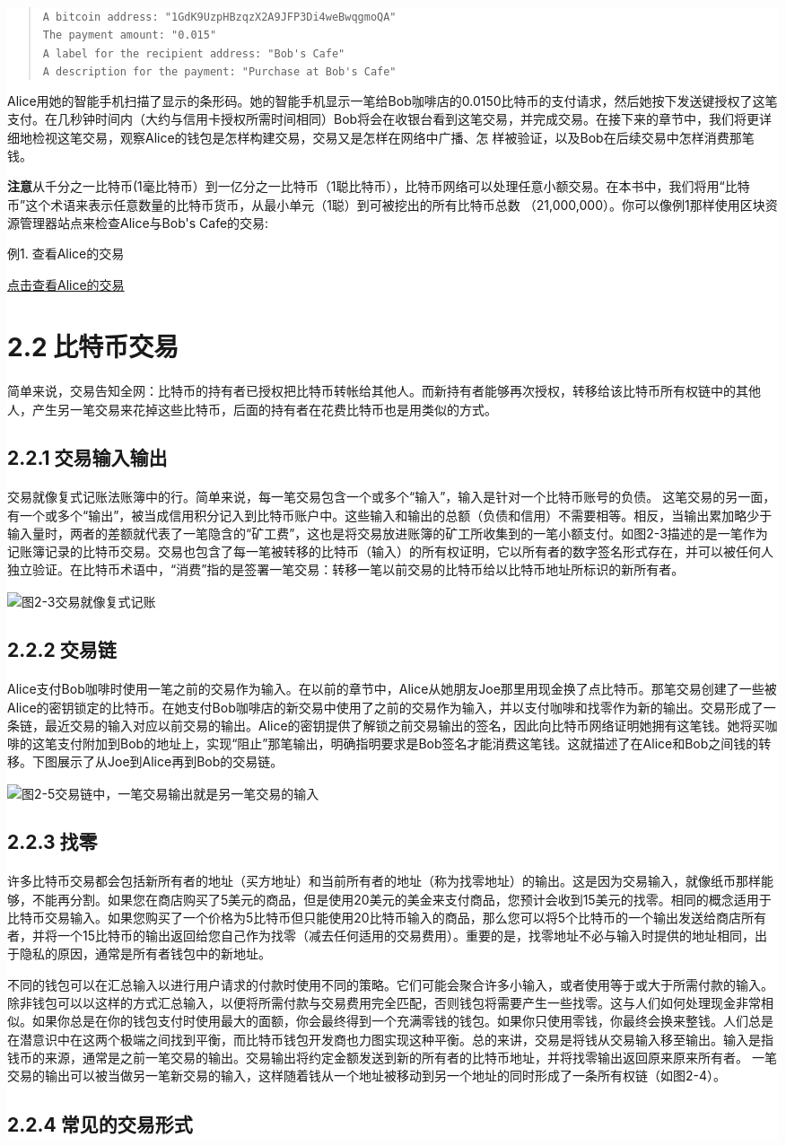 > ```
> A bitcoin address: "1GdK9UzpHBzqzX2A9JFP3Di4weBwqgmoQA"
> The payment amount: "0.015"
> A label for the recipient address: "Bob's Cafe"
> A description for the payment: "Purchase at Bob's Cafe"
> ```

Alice用她的智能手机扫描了显示的条形码。她的智能手机显示一笔给Bob咖啡店的0.0150比特币的支付请求，然后她按下发送键授权了这笔支付。在几秒钟时间内（大约与信用卡授权所需时间相同）Bob将会在收银台看到这笔交易，并完成交易。在接下来的章节中，我们将更详细地检视这笔交易，观察Alice的钱包是怎样构建交易，交易又是怎样在网络中广播、怎 样被验证，以及Bob在后续交易中怎样消费那笔钱。

**注意**从千分之一比特币\(1毫比特币）到一亿分之一比特币（1聪比特币），比特币网络可以处理任意小额交易。在本书中，我们将用“比特币”这个术语来表示任意数量的比特币货币，从最小单元（1聪）到可被挖出的所有比特币总数 （21,000,000）。你可以像例1那样使用区块资源管理器站点来检查Alice与Bob's Cafe的交易:

例1. 查看Alice的交易

[点击查看Alice的交易](https://blockexplorer.com/tx/0627052b6f28912f2703066a912ea577f2ce4da4caa5a5fbd8a57286c345c2f2)

# 2.2 比特币交易

简单来说，交易告知全网：比特币的持有者已授权把比特币转帐给其他人。而新持有者能够再次授权，转移给该比特币所有权链中的其他人，产生另一笔交易来花掉这些比特币，后面的持有者在花费比特币也是用类似的方式。

## 2.2.1 交易输入输出

交易就像复式记账法账簿中的行。简单来说，每一笔交易包含一个或多个“输入”，输入是针对一个比特币账号的负债。 这笔交易的另一面，有一个或多个“输出”，被当成信用积分记入到比特币账户中。这些输入和输出的总额（负债和信用）不需要相等。相反，当输出累加略少于输入量时，两者的差额就代表了一笔隐含的“矿工费”，这也是将交易放进账簿的矿工所收集到的一笔小额支付。如图2-3描述的是一笔作为记账簿记录的比特币交易。交易也包含了每一笔被转移的比特币（输入）的所有权证明，它以所有者的数字签名形式存在，并可以被任何人独立验证。在比特币术语中，“消费”指的是签署一笔交易：转移一笔以前交易的比特币给以比特币地址所标识的新所有者。

![](http://upload-images.jianshu.io/upload_images/1785959-c7cf6f784e8b668b.png?imageMogr2/auto-orient/strip|imageView2/2/w/1240)图2-3交易就像复式记账

## 2.2.2 交易链

Alice支付Bob咖啡时使用一笔之前的交易作为输入。在以前的章节中，Alice从她朋友Joe那里用现金换了点比特币。那笔交易创建了一些被Alice的密钥锁定的比特币。在她支付Bob咖啡店的新交易中使用了之前的交易作为输入，并以支付咖啡和找零作为新的输出。交易形成了一条链，最近交易的输入对应以前交易的输出。Alice的密钥提供了解锁之前交易输出的签名，因此向比特币网络证明她拥有这笔钱。她将买咖啡的这笔支付附加到Bob的地址上，实现“阻止”那笔输出，明确指明要求是Bob签名才能消费这笔钱。这就描述了在Alice和Bob之间钱的转移。下图展示了从Joe到Alice再到Bob的交易链。

![](http://upload-images.jianshu.io/upload_images/1785959-c4328de4862c73fd.png?imageMogr2/auto-orient/strip|imageView2/2/w/1240)图2-5交易链中，一笔交易输出就是另一笔交易的输入

## 2.2.3 找零

许多比特币交易都会包括新所有者的地址（买方地址）和当前所有者的地址（称为找零地址）的输出。这是因为交易输入，就像纸币那样能够，不能再分割。如果您在商店购买了5美元的商品，但是使用20美元的美金来支付商品，您预计会收到15美元的找零。相同的概念适用于比特币交易输入。如果您购买了一个价格为5比特币但只能使用20比特币输入的商品，那么您可以将5个比特币的一个输出发送给商店所有者，并将一个15比特币的输出返回给您自己作为找零（减去任何适用的交易费用）。重要的是，找零地址不必与输入时提供的地址相同，出于隐私的原因，通常是所有者钱包中的新地址。

不同的钱包可以在汇总输入以进行用户请求的付款时使用不同的策略。它们可能会聚合许多小输入，或者使用等于或大于所需付款的输入。除非钱包可以以这样的方式汇总输入，以便将所需付款与交易费用完全匹配，否则钱包将需要产生一些找零。这与人们如何处理现金非常相似。如果你总是在你的钱包支付时使用最大的面额，你会最终得到一个充满零钱的钱包。如果你只使用零钱，你最终会换来整钱。人们总是在潜意识中在这两个极端之间找到平衡，而比特币钱包开发商也力图实现这种平衡。总的来讲，交易是将钱从交易输入移至输出。输入是指钱币的来源，通常是之前一笔交易的输出。交易输出将约定金额发送到新的所有者的比特币地址，并将找零输出返回原来原来所有者。 一笔交易的输出可以被当做另一笔新交易的输入，这样随着钱从一个地址被移动到另一个地址的同时形成了一条所有权链（如图2-4）。

## 2.2.4 常见的交易形式
